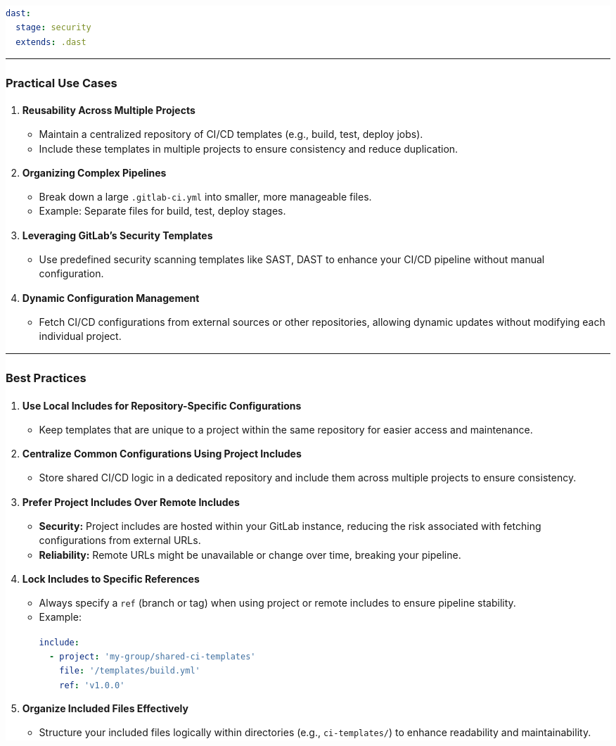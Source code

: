 ```yaml
dast:
  stage: security
  extends: .dast
```

---

### Practical Use Cases

1. **Reusability Across Multiple Projects**
   - Maintain a centralized repository of CI/CD templates (e.g., build, test, deploy jobs).
   - Include these templates in multiple projects to ensure consistency and reduce duplication.

2. **Organizing Complex Pipelines**
   - Break down a large `.gitlab-ci.yml` into smaller, more manageable files.
   - Example: Separate files for build, test, deploy stages.

3. **Leveraging GitLab’s Security Templates**
   - Use predefined security scanning templates like SAST, DAST to enhance your CI/CD pipeline without manual configuration.

4. **Dynamic Configuration Management**
   - Fetch CI/CD configurations from external sources or other repositories, allowing dynamic updates without modifying each individual project.

---

### Best Practices

1. **Use Local Includes for Repository-Specific Configurations**
   - Keep templates that are unique to a project within the same repository for easier access and maintenance.

2. **Centralize Common Configurations Using Project Includes**
   - Store shared CI/CD logic in a dedicated repository and include them across multiple projects to ensure consistency.

3. **Prefer Project Includes Over Remote Includes**
   - **Security:** Project includes are hosted within your GitLab instance, reducing the risk associated with fetching configurations from external URLs.
   - **Reliability:** Remote URLs might be unavailable or change over time, breaking your pipeline.

4. **Lock Includes to Specific References**
   - Always specify a `ref` (branch or tag) when using project or remote includes to ensure pipeline stability.
   - Example:
     ```yaml
     include:
       - project: 'my-group/shared-ci-templates'
         file: '/templates/build.yml'
         ref: 'v1.0.0'
     ```

5. **Organize Included Files Effectively**
   - Structure your included files logically within directories (e.g., `ci-templates/`) to enhance readability and maintainability.
